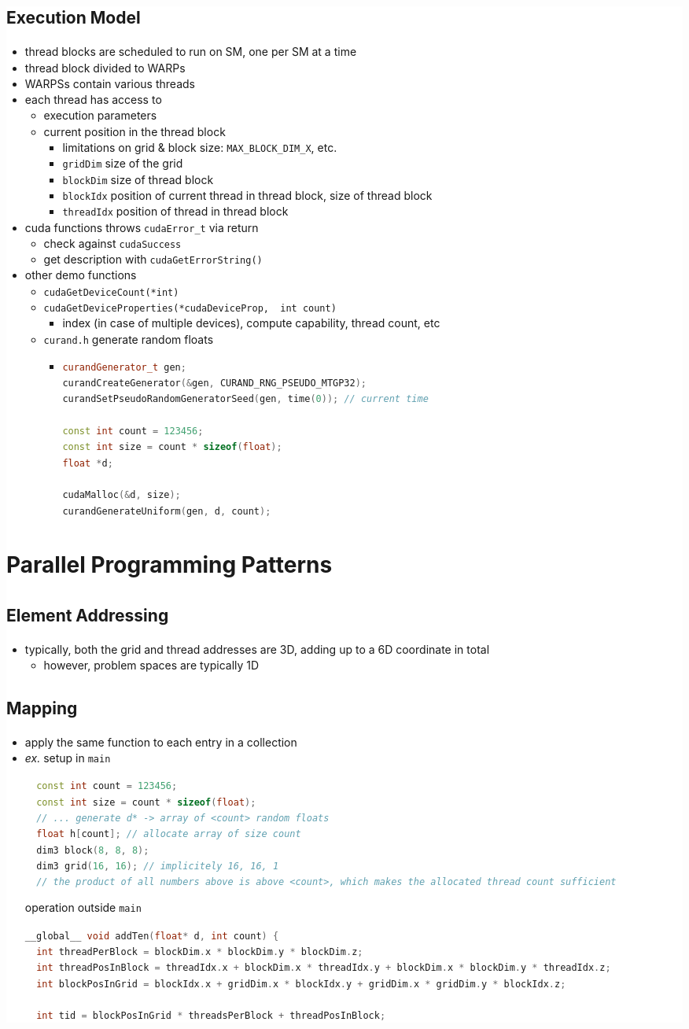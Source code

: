 ## Execution Model
- thread blocks are scheduled to run on SM, one per SM at a time
- thread block divided to WARPs
- WARPSs contain various threads
- each thread has access to
  - execution parameters
  - current position in the thread block
      - limitations on grid & block size: ``MAX_BLOCK_DIM_X``, etc.
      - ``gridDim`` size of the grid
      - ``blockDim`` size of thread block
      - ``blockIdx`` position of current thread in thread block, size of thread block
      - ``threadIdx`` position of thread in thread block
- cuda functions throws ``cudaError_t`` via return
  - check against ``cudaSuccess``
  - get description with ``cudaGetErrorString()``
- other demo functions
  - ``cudaGetDeviceCount(*int)``
  - ``cudaGetDeviceProperties(*cudaDeviceProp,  int count)``
    - index (in case of multiple devices), compute capability, thread count, etc
  - ``curand.h`` generate random floats
    - ```c++
      curandGenerator_t gen;
      curandCreateGenerator(&gen, CURAND_RNG_PSEUDO_MTGP32);
      curandSetPseudoRandomGeneratorSeed(gen, time(0)); // current time

      const int count = 123456;
      const int size = count * sizeof(float);
      float *d;

      cudaMalloc(&d, size);
      curandGenerateUniform(gen, d, count);
      ```

# Parallel Programming Patterns
## Element Addressing
- typically, both the grid and thread addresses are 3D, adding up to a 6D coordinate in total
  - however,  problem spaces are typically 1D
## Mapping
- apply the same function to each entry in a collection
- *ex.*
  setup  in ``main``
  ```c++
    const int count = 123456;
    const int size = count * sizeof(float);
    // ... generate d* -> array of <count> random floats
    float h[count]; // allocate array of size count
    dim3 block(8, 8, 8);
    dim3 grid(16, 16); // implicitely 16, 16, 1
    // the product of all numbers above is above <count>, which makes the allocated thread count sufficient
  ```
  operation outside ``main``
  ```c++
  __global__ void addTen(float* d, int count) {
    int threadPerBlock = blockDim.x * blockDim.y * blockDim.z;
    int threadPosInBlock = threadIdx.x + blockDim.x * threadIdx.y + blockDim.x * blockDim.y * threadIdx.z;
    int blockPosInGrid = blockIdx.x + gridDim.x * blockIdx.y + gridDim.x * gridDim.y * blockIdx.z;

    int tid = blockPosInGrid * threadsPerBlock + threadPosInBlock;

  ```